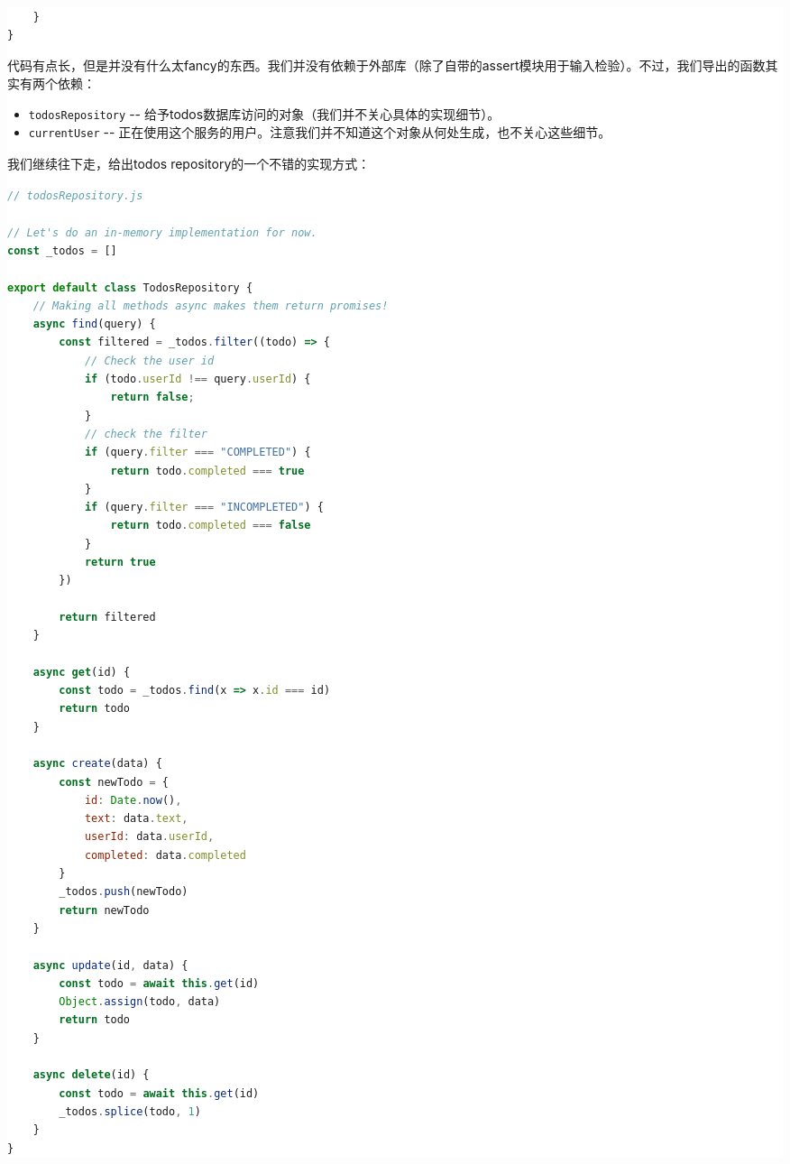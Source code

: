 ```js
    }
}
```

代码有点长，但是并没有什么太fancy的东西。我们并没有依赖于外部库（除了自带的assert模块用于输入检验）。不过，我们导出的函数其实有两个依赖：

- `todosRepository` -- 给予todos数据库访问的对象（我们并不关心具体的实现细节）。
- `currentUser` -- 正在使用这个服务的用户。注意我们并不知道这个对象从何处生成，也不关心这些细节。

我们继续往下走，给出todos repository的一个不错的实现方式：

```js
// todosRepository.js

// Let's do an in-memory implementation for now.
const _todos = []

export default class TodosRepository {
    // Making all methods async makes them return promises!
    async find(query) {
        const filtered = _todos.filter((todo) => {
            // Check the user id
            if (todo.userId !== query.userId) {
                return false;
            }
            // check the filter
            if (query.filter === "COMPLETED") {
                return todo.completed === true
            }
            if (query.filter === "INCOMPLETED") {
                return todo.completed === false
            }
            return true
        })

        return filtered
    }

    async get(id) {
        const todo = _todos.find(x => x.id === id)
        return todo
    }

    async create(data) {
        const newTodo = {
            id: Date.now(),
            text: data.text,
            userId: data.userId,
            completed: data.completed
        }
        _todos.push(newTodo)
        return newTodo
    }

    async update(id, data) {
        const todo = await this.get(id)
        Object.assign(todo, data)
        return todo
    }

    async delete(id) {
        const todo = await this.get(id)
        _todos.splice(todo, 1)
    }
}
```